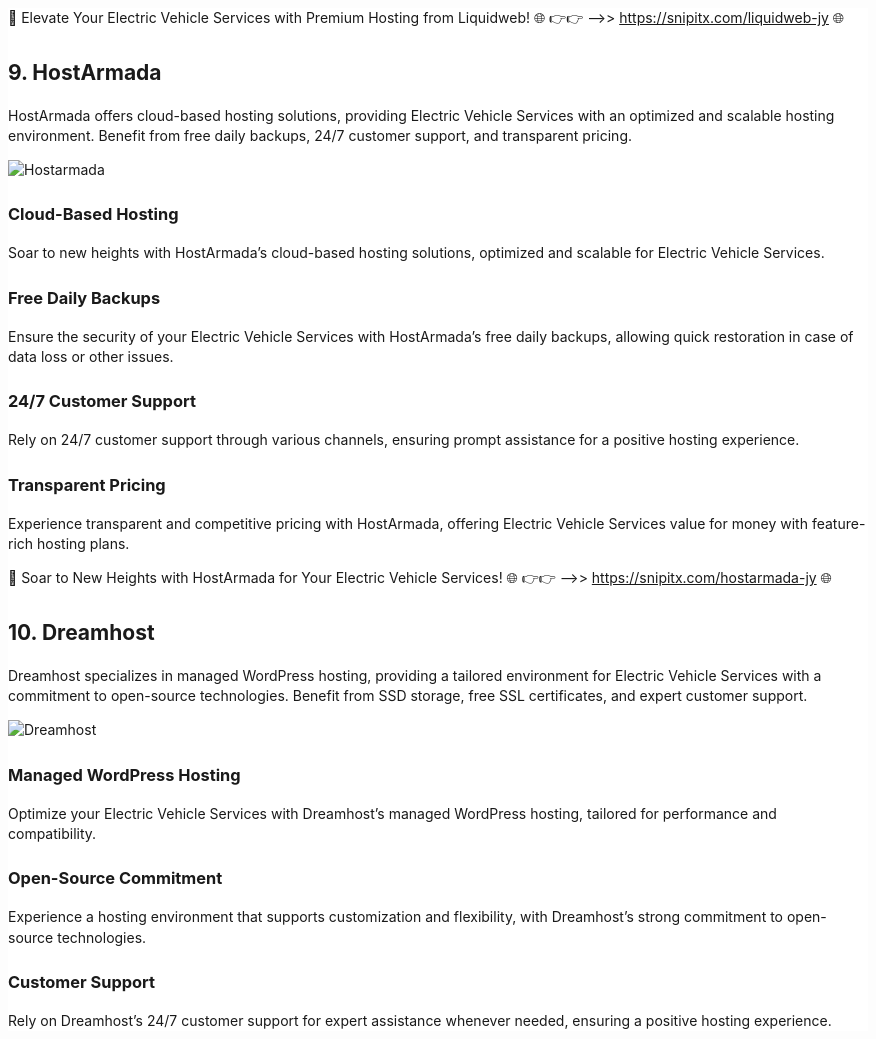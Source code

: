 🚀 Elevate Your Electric Vehicle Services with Premium Hosting from Liquidweb! 🌐
👉👉 -->> https://snipitx.com/liquidweb-jy 🌐

## 9. HostArmada

HostArmada offers cloud-based hosting solutions, providing Electric Vehicle Services with an optimized and scalable hosting environment. Benefit from free daily backups, 24/7 customer support, and transparent pricing.

![Hostarmada](https://i.imgur.com/KFbdf3o.jpeg "Hostarmada Hosting")

### Cloud-Based Hosting
Soar to new heights with HostArmada’s cloud-based hosting solutions, optimized and scalable for Electric Vehicle Services.

### Free Daily Backups
Ensure the security of your Electric Vehicle Services with HostArmada’s free daily backups, allowing quick restoration in case of data loss or other issues.

### 24/7 Customer Support
Rely on 24/7 customer support through various channels, ensuring prompt assistance for a positive hosting experience.

### Transparent Pricing
Experience transparent and competitive pricing with HostArmada, offering Electric Vehicle Services value for money with feature-rich hosting plans.

🚀 Soar to New Heights with HostArmada for Your Electric Vehicle Services! 🌐
👉👉 -->> https://snipitx.com/hostarmada-jy 🌐

## 10. Dreamhost

Dreamhost specializes in managed WordPress hosting, providing a tailored environment for Electric Vehicle Services with a commitment to open-source technologies. Benefit from SSD storage, free SSL certificates, and expert customer support.

![Dreamhost](https://i.imgur.com/rXIg8ip.jpeg "Dreamhost Hosting")

### Managed WordPress Hosting
Optimize your Electric Vehicle Services with Dreamhost’s managed WordPress hosting, tailored for performance and compatibility.

### Open-Source Commitment
Experience a hosting environment that supports customization and flexibility, with Dreamhost’s strong commitment to open-source technologies.

### Customer Support
Rely on Dreamhost’s 24/7 customer support for expert assistance whenever needed, ensuring a positive hosting experience.
